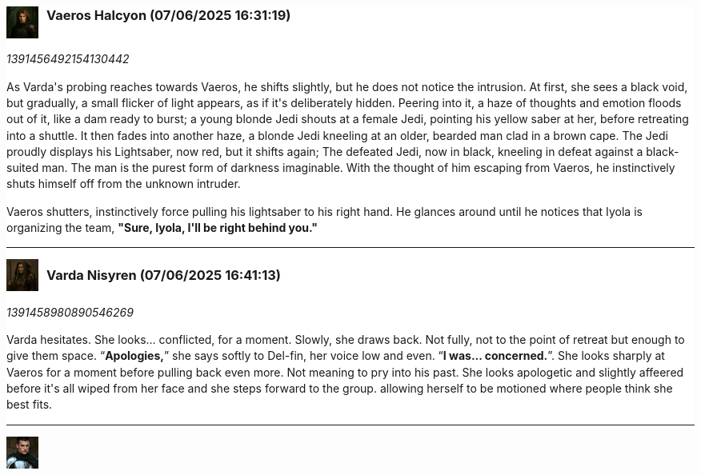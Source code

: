 
<img src="avatars/1387914432989892838/b84e4cb50f528d1476f03e10d907d103.png" alt="avatar" style="width: 40px; height: 40px; margin-right: 10px;" width="40" height="40" align="left">

### **Vaeros Halcyon** (07/06/2025 16:31:19) <br style='clear: both;'>

*1391456492154130442*

As Varda's probing reaches towards Vaeros, he shifts slightly, but he does not notice the intrusion. At first, she sees a black void, but gradually, a small flicker of light appears, as if it's deliberately hidden. Peering into it, a haze of thoughts and emotion floods out of it, like a dam ready to burst; a young blonde Jedi shouts at a female Jedi, pointing his yellow saber at her, before retreating into a shuttle. It then fades into another haze, a blonde Jedi kneeling at an older, bearded man clad in a brown cape. The Jedi proudly displays his Lightsaber, now red, but it shifts again; The defeated Jedi, now in black, kneeling in defeat against a black-suited man. The man is the purest form of darkness imaginable. With the thought of him escaping from Vaeros, he instinctively shuts himself off from the unknown intruder. 

Vaeros shutters, instinctively force pulling his lightsaber to his right hand. He glances around until he notices that Iyola is organizing the team, **"Sure, Iyola, I'll be right behind you."**

---

<img src="avatars/1387914432989892838/14d583853ee8dc32e686b8feb7f254fe.png" alt="avatar" style="width: 40px; height: 40px; margin-right: 10px;" width="40" height="40" align="left">

### **Varda Nisyren** (07/06/2025 16:41:13) <br style='clear: both;'>

*1391458980890546269*

Varda hesitates. She looks… conflicted, for a moment. Slowly, she draws back. Not fully, not to the point of retreat but enough to give them space.  “**Apologies,**” she says softly to Del-fin, her voice low and even. “**I was... concerned.**”. She looks sharply at Vaeros for a moment before pulling back even more. Not meaning to pry into his past. She looks apologetic and slightly affeered before it's all wiped from her face and she steps forward to the group. allowing herself to be motioned where people think she best fits.

---

<img src="avatars/1387914432989892838/cbee4aafbd327114fe0dc7c3fe97725d.png" alt="avatar" style="width: 40px; height: 40px; margin-right: 10px;" width="40" height="40" align="left">
